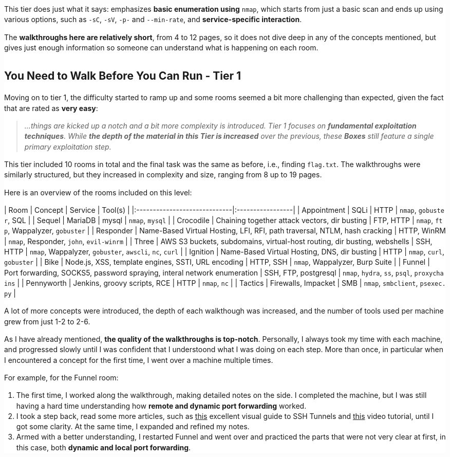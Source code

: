 This tier does just what it says: emphasizes **basic enumeration using** `nmap`, which starts from just a basic scan and ends up using various options, such as `-sC`, `-sV`, `-p-` and `--min-rate`, and **service-specific interaction**. 

The **walkthroughs here are relatively short**, from 4 to 12 pages, so it does not dive deep in any of the concepts mentioned, but gives just enough information so someone can understand what is happening on each room.

## You Need to Walk Before You Can Run - Tier 1

Moving on to tier 1, the difficulty started to ramp up and some rooms seemed a bit more challenging than expected, given the fact that are rated as **very easy**:

> _...things are kicked up a notch and a bit more complexity is introduced. Tier 1 focuses on **fundamental exploitation techniques**. While **the depth of the material in this Tier is increased** over the previous, these **Boxes** still feature a single primary exploitation step._

This tier included 10 rooms in total and the final task was the same as before, i.e., finding `flag.txt`. The walkthroughs were similarly structured, but they increased in complexity and size, ranging from 8 up to 19 pages.

Here is an overview of the rooms included on this level:

| Room | Concept | Service | Tool(s) |
|:-----------------------------|:-----------------|
| Appointment | SQLi | HTTP | `nmap`, `gobuster`, SQL | 
| Sequel | MariaDB | mysql | `nmap`, `mysql` |
| Crocodile | Chaining together attack vectors, dir busting  | FTP, HTTP | `nmap`, `ftp`, Wappalyzer, `gobuster` |
| Responder | Name-Based Virtual Hosting, LFI, RFI, path traversal, NTLM, hash cracking | HTTP, WinRM | `nmap`, Responder, `john`, `evil-winrm` |
| Three | AWS S3 buckets, subdomains, virtual-host routing, dir busting, webshells | SSH, HTTP |  `nmap`, Wappalyzer, `gobuster`, `awscli`, `nc`, `curl` |
| Ignition | Name-Based Virtual Hosting, DNS, dir busting  | HTTP |  `nmap`, `curl`, `gobuster` |
| Bike | Node.js, XSS, template engines, SSTI, URL encoding | HTTP, SSH |  `nmap`, Wappalyzer, Burp Suite |
| Funnel | Port forwarding, SOCKS5, password spraying, interal network enumeration | SSH, FTP, postgresql |  `nmap`, `hydra`, `ss`, `psql`, `proxychains` |
| Pennyworth | Jenkins, groovy scripts, RCE | HTTP |  `nmap`, `nc` |
| Tactics | Firewalls, Impacket | SMB |  `nmap`, `smbclient`, `psexec.py` |

A lot of more concepts were introduced, the depth of each walkthough was increased, and the number of tools used per machine grew from just 1-2 to 2-6. 

As I have already mentioned, **the quality of the walkthroughs is top-notch**. Personally, I always took my time with each machine, and progressed slowly until I was confident that I understoond what I was doing on each step. More than once, in particular when I encountered a concept for the first time, I went over a machine multiple times. 

For example, for the Funnel room:
1. The first time, I worked along the walkthrough, making detailed notes on the side. I completed the machine, but I was still having a hard time understanding how **remote and dynamic port forwarding** worked.
2. I took a step back, read some more articles, such as [this](https://iximiuz.com/en/posts/ssh-tunnels/) excellent visual guide to SSH Tunnels and [this](https://www.youtube.com/watch?v=N8f5zv9UUMI) video tutorial, until I got some clarity. At the same time, I expanded and refined my notes.
3. Armed with a better understanding, I restarted Funnel and went over and practiced the parts that were not very clear at first, in this case, both **dynamic and local port forwarding**.
